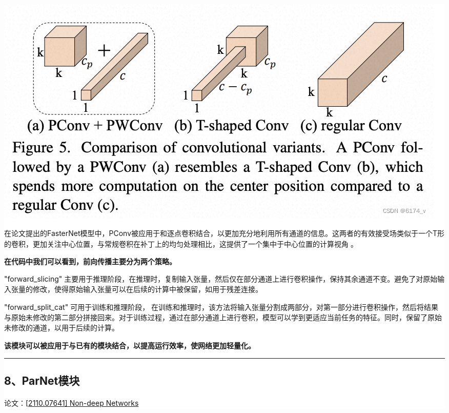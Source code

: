 ![](img/PConv2.png)

在论文提出的FasterNet模型中，PConv被应用于和逐点卷积结合，以更加充分地利用所有通道的信息。这两者的有效接受场类似于一个T形的卷积，更加关注中心位置，与常规卷积在补丁上的均匀处理相比，这提供了一个集中于中心位置的计算视角 。

**在代码中我们可以看到，前向传播主要分为两个策略。**

"forward_slicing" 主要用于推理阶段，在推理时，复制输入张量，然后仅在部分通道上进行卷积操作，保持其余通道不变。避免了对原始输入张量的修改，使得原始输入张量可以在后续的计算中被保留，如用于残差连接。

"forward_split_cat" 可用于训练和推理阶段， 在训练和推理时，该方法将输入张量分割成两部分，对第一部分进行卷积操作，然后将结果与原始未修改的第二部分拼接回来。对于训练过程，通过在部分通道上进行卷积，模型可以学到更适应当前任务的特征。同时，保留了原始未修改的通道，以用于后续的计算。

**该模块可以被应用于与已有的模块结合，以提高运行效率，使网络更加轻量化。**

------

## 8、ParNet模块

论文：[[2110.07641\] Non-deep Networks](https://arxiv.org/abs/2110.07641)
